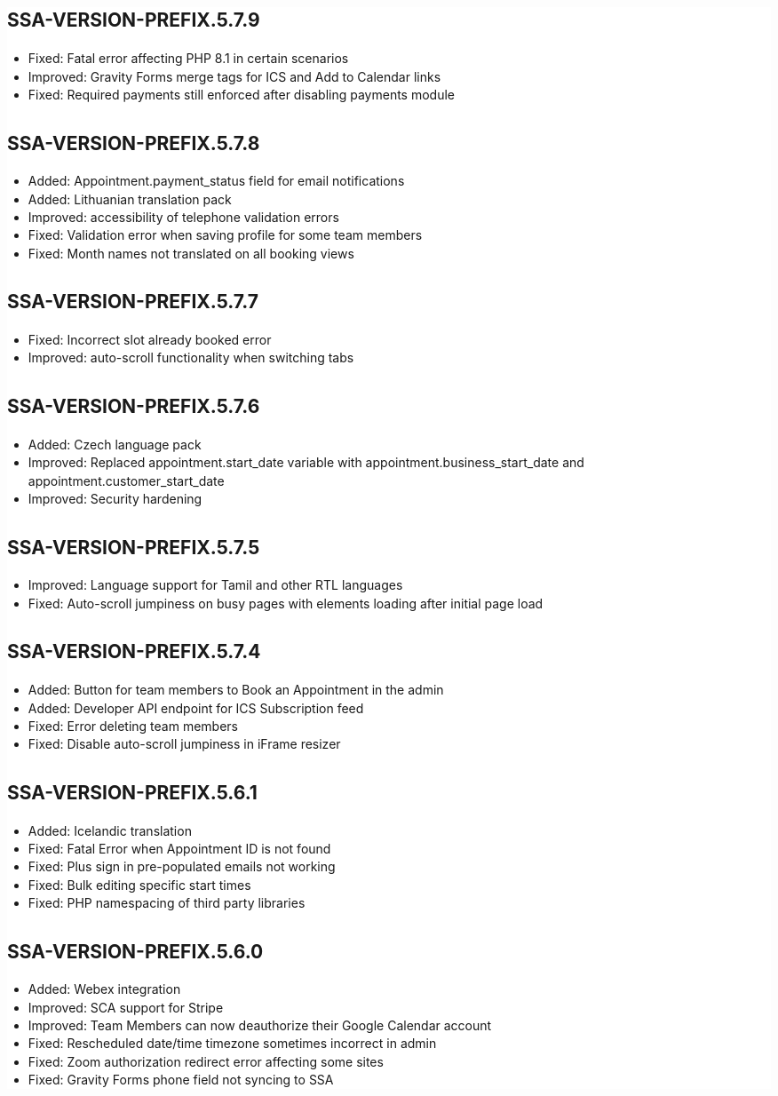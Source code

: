 ## SSA-VERSION-PREFIX.5.7.9

- Fixed: Fatal error affecting PHP 8.1 in certain scenarios
- Improved: Gravity Forms merge tags for ICS and Add to Calendar links
- Fixed: Required payments still enforced after disabling payments module

## SSA-VERSION-PREFIX.5.7.8

- Added: Appointment.payment_status field for email notifications
- Added: Lithuanian translation pack
- Improved: accessibility of telephone validation errors
- Fixed: Validation error when saving profile for some team members
- Fixed: Month names not translated on all booking views

## SSA-VERSION-PREFIX.5.7.7

- Fixed: Incorrect slot already booked error
- Improved: auto-scroll functionality when switching tabs

## SSA-VERSION-PREFIX.5.7.6

- Added: Czech language pack
- Improved: Replaced appointment.start_date variable with appointment.business_start_date and appointment.customer_start_date
- Improved: Security hardening

## SSA-VERSION-PREFIX.5.7.5

- Improved: Language support for Tamil and other RTL languages
- Fixed: Auto-scroll jumpiness on busy pages with elements loading after initial page load

## SSA-VERSION-PREFIX.5.7.4

- Added: Button for team members to Book an Appointment in the admin
- Added: Developer API endpoint for ICS Subscription feed
- Fixed: Error deleting team members
- Fixed: Disable auto-scroll jumpiness in iFrame resizer

## SSA-VERSION-PREFIX.5.6.1

- Added: Icelandic translation
- Fixed: Fatal Error when Appointment ID is not found
- Fixed: Plus sign in pre-populated emails not working
- Fixed: Bulk editing specific start times
- Fixed: PHP namespacing of third party libraries

## SSA-VERSION-PREFIX.5.6.0

- Added: Webex integration
- Improved: SCA support for Stripe
- Improved: Team Members can now deauthorize their Google Calendar account
- Fixed: Rescheduled date/time timezone sometimes incorrect in admin
- Fixed: Zoom authorization redirect error affecting some sites
- Fixed: Gravity Forms phone field not syncing to SSA
